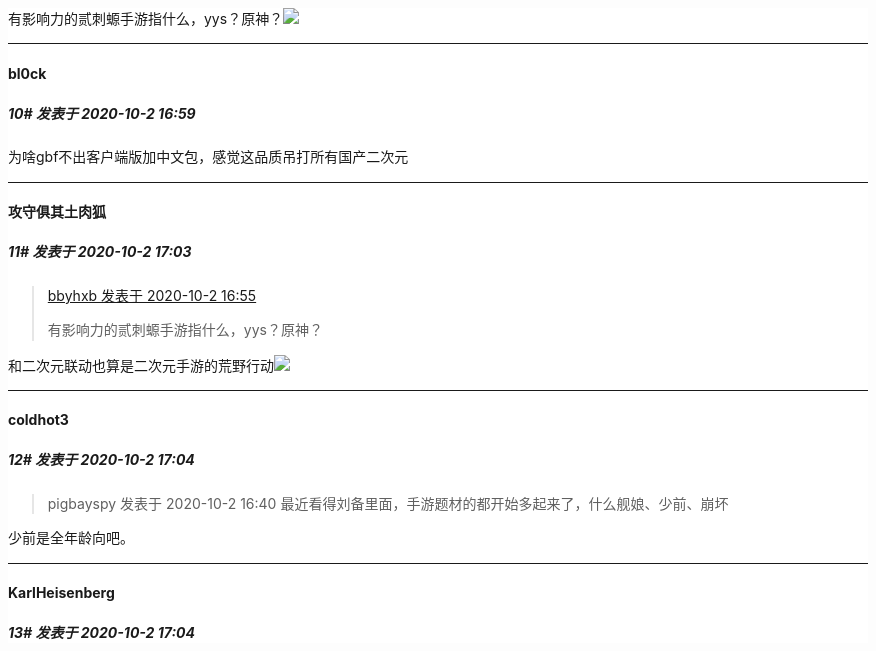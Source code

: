 
有影响力的贰刺螈手游指什么，yys？原神？<img src="https://static.saraba1st.com/image/smiley/face2017/065.png" referrerpolicy="no-referrer">







-----

####  bl0ck  
##### 10#       发表于 2020-10-2 16:59




为啥gbf不出客户端版加中文包，感觉这品质吊打所有国产二次元







-----

####  攻守俱其土肉狐  
##### 11#       发表于 2020-10-2 17:03



<blockquote><a href="httphttps://bbs.saraba1st.com/2b/forum.php?mod=redirect&amp;goto=findpost&amp;pid=48930369&amp;ptid=1963040" target="_blank">bbyhxb 发表于 2020-10-2 16:55</a>

有影响力的贰刺螈手游指什么，yys？原神？</blockquote>
和二次元联动也算是二次元手游的荒野行动<img src="https://static.saraba1st.com/image/smiley/face2017/227.gif" referrerpolicy="no-referrer">







-----

####  coldhot3  
##### 12#       发表于 2020-10-2 17:04



<blockquote>pigbayspy 发表于 2020-10-2 16:40
最近看得刘备里面，手游题材的都开始多起来了，什么舰娘、少前、崩坏</blockquote>
少前是全年龄向吧。







-----

####  KarlHeisenberg  
##### 13#       发表于 2020-10-2 17:04

